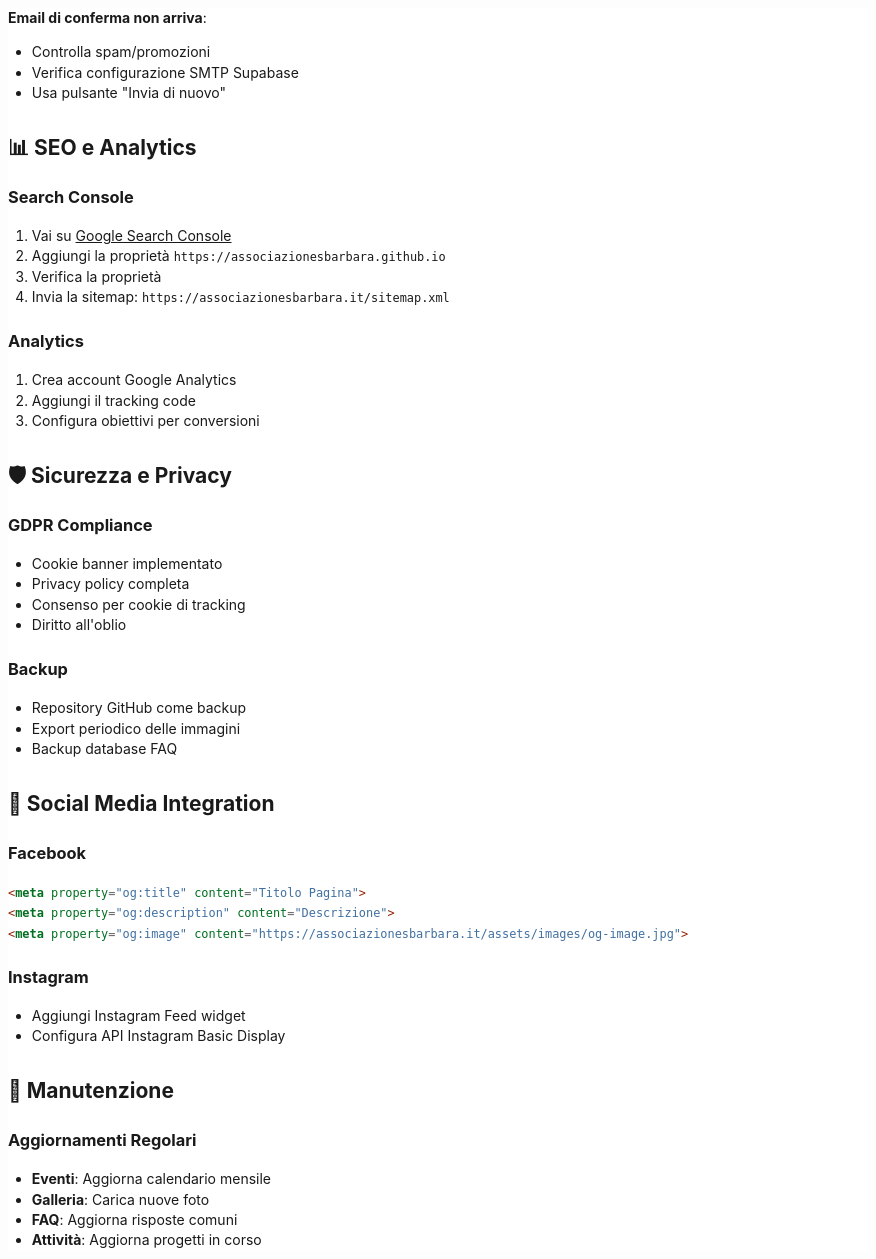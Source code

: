 **Email di conferma non arriva**:
- Controlla spam/promozioni
- Verifica configurazione SMTP Supabase
- Usa pulsante "Invia di nuovo"

## 📊 SEO e Analytics

### Search Console
1. Vai su [Google Search Console](https://search.google.com/search-console/)
2. Aggiungi la proprietà `https://associazionesbarbara.github.io`
3. Verifica la proprietà
4. Invia la sitemap: `https://associazionesbarbara.it/sitemap.xml`

### Analytics
1. Crea account Google Analytics
2. Aggiungi il tracking code
3. Configura obiettivi per conversioni

## 🛡️ Sicurezza e Privacy

### GDPR Compliance
- Cookie banner implementato
- Privacy policy completa
- Consenso per cookie di tracking
- Diritto all'oblio

### Backup
- Repository GitHub come backup
- Export periodico delle immagini
- Backup database FAQ

## 📱 Social Media Integration

### Facebook
```html
<meta property="og:title" content="Titolo Pagina">
<meta property="og:description" content="Descrizione">
<meta property="og:image" content="https://associazionesbarbara.it/assets/images/og-image.jpg">
```

### Instagram
- Aggiungi Instagram Feed widget
- Configura API Instagram Basic Display

## 🔄 Manutenzione

### Aggiornamenti Regolari
- **Eventi**: Aggiorna calendario mensile
- **Galleria**: Carica nuove foto
- **FAQ**: Aggiorna risposte comuni
- **Attività**: Aggiorna progetti in corso
